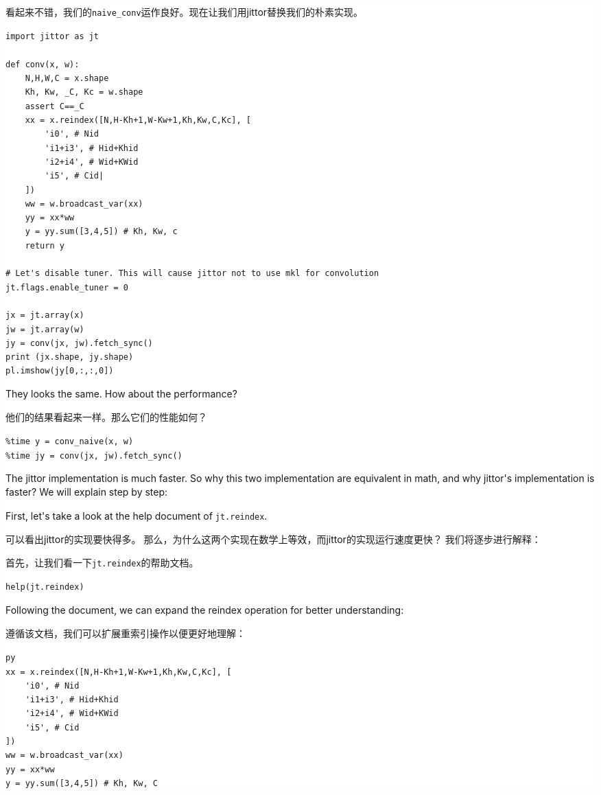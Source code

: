 看起来不错，我们的`naive_conv`运作良好。现在让我们用jittor替换我们的朴素实现。

```
import jittor as jt

def conv(x, w):
    N,H,W,C = x.shape
    Kh, Kw, _C, Kc = w.shape
    assert C==_C
    xx = x.reindex([N,H-Kh+1,W-Kw+1,Kh,Kw,C,Kc], [
        'i0', # Nid
        'i1+i3', # Hid+Khid
        'i2+i4', # Wid+KWid
        'i5', # Cid|
    ])
    ww = w.broadcast_var(xx)
    yy = xx*ww
    y = yy.sum([3,4,5]) # Kh, Kw, c
    return y

# Let's disable tuner. This will cause jittor not to use mkl for convolution
jt.flags.enable_tuner = 0

jx = jt.array(x)
jw = jt.array(w)
jy = conv(jx, jw).fetch_sync()
print (jx.shape, jy.shape)
pl.imshow(jy[0,:,:,0])
```

They looks the same. How about the performance?

他们的结果看起来一样。那么它们的性能如何？

```
%time y = conv_naive(x, w)
%time jy = conv(jx, jw).fetch_sync()
```

The jittor implementation is much faster. So why this two implementation are equivalent in math, and why jittor's implementation is faster? We will explain step by step:

First, let's take a look at the help document of `jt.reindex`.

可以看出jittor的实现要快得多。 那么，为什么这两个实现在数学上等效，而jittor的实现运行速度更快？ 我们将逐步进行解释：

首先，让我们看一下`jt.reindex`的帮助文档。

```
help(jt.reindex)
```

Following the document, we can expand the reindex operation for better understanding:

遵循该文档，我们可以扩展重索引操作以便更好地理解：

```
py
xx = x.reindex([N,H-Kh+1,W-Kw+1,Kh,Kw,C,Kc], [
    'i0', # Nid
    'i1+i3', # Hid+Khid
    'i2+i4', # Wid+KWid
    'i5', # Cid
])
ww = w.broadcast_var(xx)
yy = xx*ww
y = yy.sum([3,4,5]) # Kh, Kw, C
```

